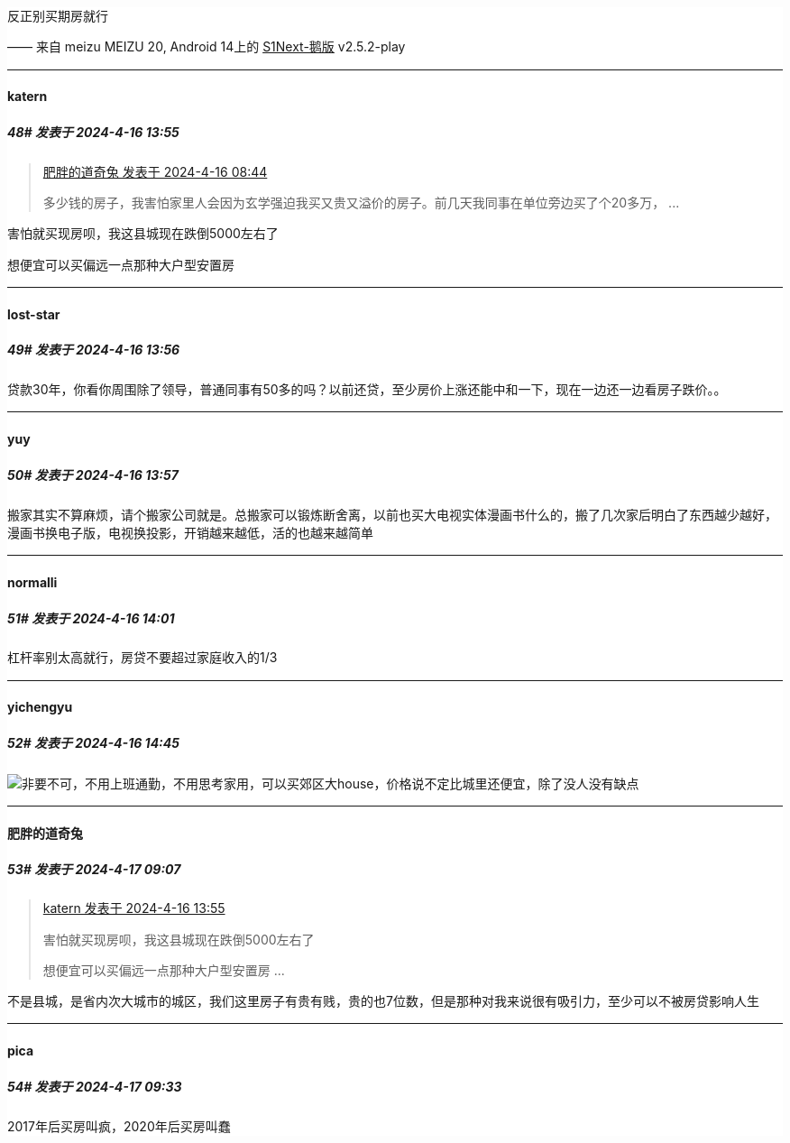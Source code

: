 反正别买期房就行

—— 来自 meizu MEIZU 20, Android 14上的 [S1Next-鹅版](https://github.com/ykrank/S1-Next/releases) v2.5.2-play

*****

####  katern  
##### 48#       发表于 2024-4-16 13:55

<blockquote><a href="httphttps://bbs.saraba1st.com/2b/forum.php?mod=redirect&amp;goto=findpost&amp;pid=64612325&amp;ptid=2180047" target="_blank">肥胖的道奇兔 发表于 2024-4-16 08:44</a>

多少钱的房子，我害怕家里人会因为玄学强迫我买又贵又溢价的房子。前几天我同事在单位旁边买了个20多万， ...</blockquote>
害怕就买现房呗，我这县城现在跌倒5000左右了

想便宜可以买偏远一点那种大户型安置房


*****

####  lost-star  
##### 49#       发表于 2024-4-16 13:56

贷款30年，你看你周围除了领导，普通同事有50多的吗？以前还贷，至少房价上涨还能中和一下，现在一边还一边看房子跌价。。

*****

####  yuy  
##### 50#       发表于 2024-4-16 13:57

搬家其实不算麻烦，请个搬家公司就是。总搬家可以锻炼断舍离，以前也买大电视实体漫画书什么的，搬了几次家后明白了东西越少越好，漫画书换电子版，电视换投影，开销越来越低，活的也越来越简单


*****

####  normalli  
##### 51#       发表于 2024-4-16 14:01

杠杆率别太高就行，房贷不要超过家庭收入的1/3


*****

####  yichengyu  
##### 52#       发表于 2024-4-16 14:45

<img src="https://static.saraba1st.com/image/smiley/face2017/031.png" referrerpolicy="no-referrer">非要不可，不用上班通勤，不用思考家用，可以买郊区大house，价格说不定比城里还便宜，除了没人没有缺点


*****

####  肥胖的道奇兔  
##### 53#       发表于 2024-4-17 09:07

<blockquote><a href="httphttps://bbs.saraba1st.com/2b/forum.php?mod=redirect&amp;goto=findpost&amp;pid=64616069&amp;ptid=2180047" target="_blank">katern 发表于 2024-4-16 13:55</a>

害怕就买现房呗，我这县城现在跌倒5000左右了

想便宜可以买偏远一点那种大户型安置房 ...</blockquote>
不是县城，是省内次大城市的城区，我们这里房子有贵有贱，贵的也7位数，但是那种对我来说很有吸引力，至少可以不被房贷影响人生


*****

####  pica  
##### 54#       发表于 2024-4-17 09:33

2017年后买房叫疯，2020年后买房叫蠢

